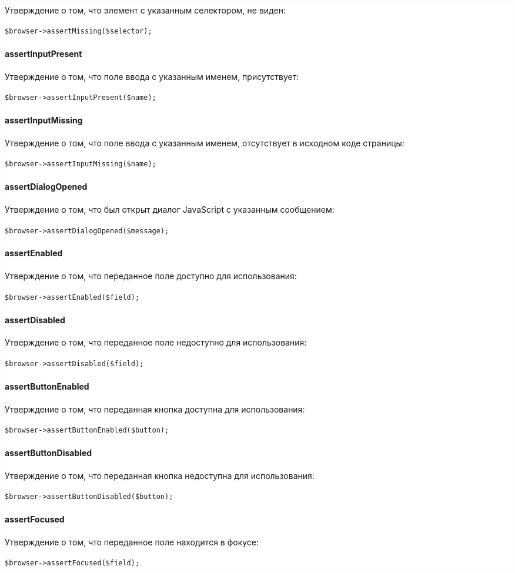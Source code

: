 Утверждение о том, что элемент с указанным селектором, не виден:

    $browser->assertMissing($selector);

<a name="assert-input-present"></a>
#### assertInputPresent

Утверждение о том, что поле ввода с указанным именем, присутствует:

    $browser->assertInputPresent($name);

<a name="assert-input-missing"></a>
#### assertInputMissing

Утверждение о том, что поле ввода с указанным именем, отсутствует в исходном коде страницы:

    $browser->assertInputMissing($name);

<a name="assert-dialog-opened"></a>
#### assertDialogOpened

Утверждение о том, что был открыт диалог JavaScript с указанным сообщением:

    $browser->assertDialogOpened($message);

<a name="assert-enabled"></a>
#### assertEnabled

Утверждение о том, что переданное поле доступно для использования:

    $browser->assertEnabled($field);

<a name="assert-disabled"></a>
#### assertDisabled

Утверждение о том, что переданное поле недоступно для использования:

    $browser->assertDisabled($field);

<a name="assert-button-enabled"></a>
#### assertButtonEnabled

Утверждение о том, что переданная кнопка доступна для использования:

    $browser->assertButtonEnabled($button);

<a name="assert-button-disabled"></a>
#### assertButtonDisabled

Утверждение о том, что переданная кнопка недоступна для использования:

    $browser->assertButtonDisabled($button);

<a name="assert-focused"></a>
#### assertFocused

Утверждение о том, что переданное поле находится в фокусе:

    $browser->assertFocused($field);
